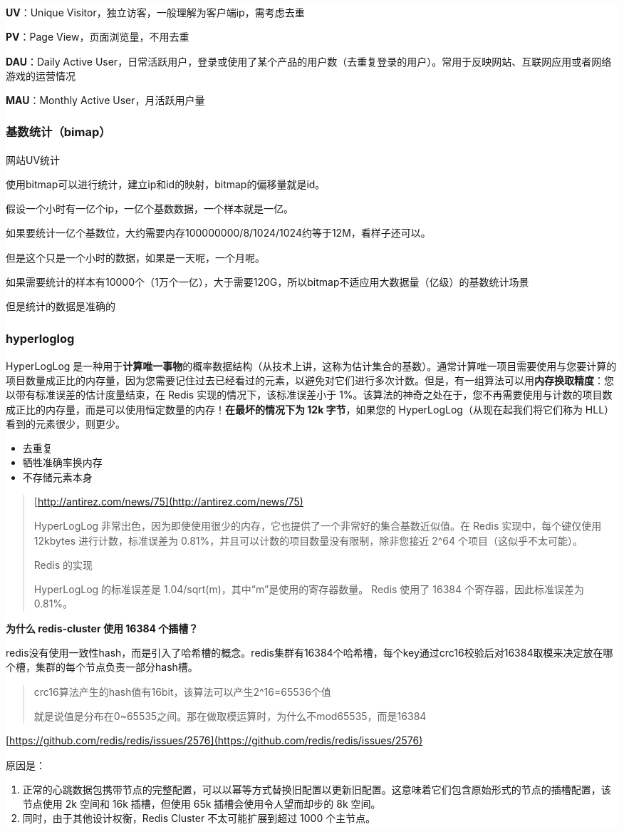**UV**：Unique Visitor，独立访客，一般理解为客户端ip，需考虑去重

**PV**：Page View，页面浏览量，不用去重

**DAU**：Daily Active User，日常活跃用户，登录或使用了某个产品的用户数（去重复登录的用户）。常用于反映网站、互联网应用或者网络游戏的运营情况

**MAU**：Monthly Active User，月活跃用户量

### 基数统计（bimap）

网站UV统计

使用bitmap可以进行统计，建立ip和id的映射，bitmap的偏移量就是id。

假设一个小时有一亿个ip，一亿个基数数据，一个样本就是一亿。

如果要统计一亿个基数位，大约需要内存100000000/8/1024/1024约等于12M，看样子还可以。

但是这个只是一个小时的数据，如果是一天呢，一个月呢。

如果需要统计的样本有10000个（1万个一亿），大于需要120G，所以bitmap不适应用大数据量（亿级）的基数统计场景

但是统计的数据是准确的

### hyperloglog

HyperLogLog 是一种用于**计算唯一事物**的概率数据结构（从技术上讲，这称为估计集合的基数）。通常计算唯一项目需要使用与您要计算的项目数量成正比的内存量，因为您需要记住过去已经看过的元素，以避免对它们进行多次计数。但是，有一组算法可以用**内存换取精度**：您以带有标准误差的估计度量结束，在 Redis 实现的情况下，该标准误差小于 1%。该算法的神奇之处在于，您不再需要使用与计数的项目数成正比的内存量，而是可以使用恒定数量的内存！**在最坏的情况下为 12k 字节**，如果您的 HyperLogLog（从现在起我们将它们称为 HLL）看到的元素很少，则更少。

-  去重复 
-  牺牲准确率换内存 
-  不存储元素本身 

> [http://antirez.com/news/75](http://antirez.com/news/75)
>  
> HyperLogLog 非常出色，因为即使使用很少的内存，它也提供了一个非常好的集合基数近似值。在 Redis 实现中，每个键仅使用 12kbytes 进行计数，标准误差为 0.81%，并且可以计数的项目数量没有限制，除非您接近 2^64 个项目（这似乎不太可能）。
>  
> Redis 的实现
>  
> HyperLogLog 的标准误差是 1.04/sqrt(m)，其中“m”是使用的寄存器数量。
Redis 使用了 16384 个寄存器，因此标准误差为 0.81%。


**为什么 redis-cluster 使用 16384 个插槽？**

redis没有使用一致性hash，而是引入了哈希槽的概念。redis集群有16384个哈希槽，每个key通过crc16校验后对16384取模来决定放在哪个槽，集群的每个节点负责一部分hash槽。

> crc16算法产生的hash值有16bit，该算法可以产生2^16=65536个值
>  
> 就是说值是分布在0~65535之间。那在做取模运算时，为什么不mod65535，而是16384


[https://github.com/redis/redis/issues/2576](https://github.com/redis/redis/issues/2576)

原因是：

1. 正常的心跳数据包携带节点的完整配置，可以以幂等方式替换旧配置以更新旧配置。这意味着它们包含原始形式的节点的插槽配置，该节点使用 2k 空间和 16k 插槽，但使用 65k 插槽会使用令人望而却步的 8k 空间。
2. 同时，由于其他设计权衡，Redis Cluster 不太可能扩展到超过 1000 个主节点。
